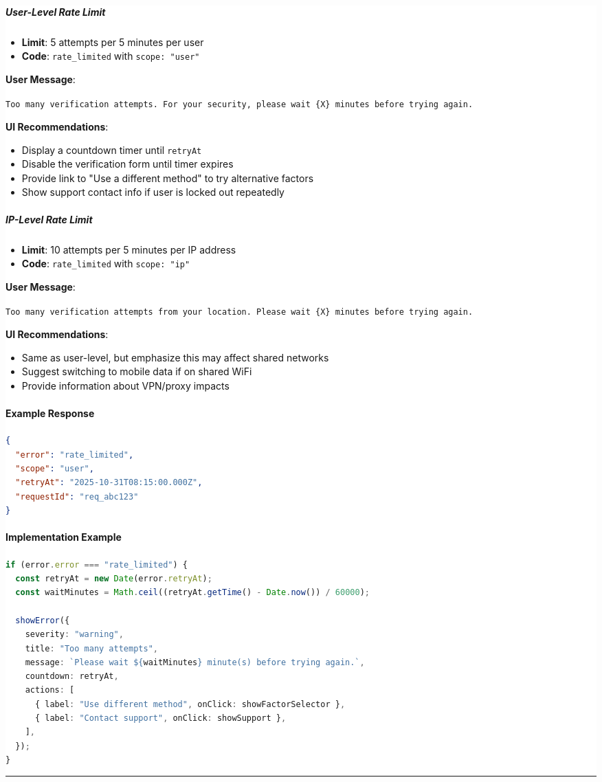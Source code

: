 ##### User-Level Rate Limit

- **Limit**: 5 attempts per 5 minutes per user
- **Code**: `rate_limited` with `scope: "user"`

**User Message**:

```
Too many verification attempts. For your security, please wait {X} minutes before trying again.
```

**UI Recommendations**:

- Display a countdown timer until `retryAt`
- Disable the verification form until timer expires
- Provide link to "Use a different method" to try alternative factors
- Show support contact info if user is locked out repeatedly

##### IP-Level Rate Limit

- **Limit**: 10 attempts per 5 minutes per IP address
- **Code**: `rate_limited` with `scope: "ip"`

**User Message**:

```
Too many verification attempts from your location. Please wait {X} minutes before trying again.
```

**UI Recommendations**:

- Same as user-level, but emphasize this may affect shared networks
- Suggest switching to mobile data if on shared WiFi
- Provide information about VPN/proxy impacts

#### Example Response

```json
{
  "error": "rate_limited",
  "scope": "user",
  "retryAt": "2025-10-31T08:15:00.000Z",
  "requestId": "req_abc123"
}
```

#### Implementation Example

```typescript
if (error.error === "rate_limited") {
  const retryAt = new Date(error.retryAt);
  const waitMinutes = Math.ceil((retryAt.getTime() - Date.now()) / 60000);

  showError({
    severity: "warning",
    title: "Too many attempts",
    message: `Please wait ${waitMinutes} minute(s) before trying again.`,
    countdown: retryAt,
    actions: [
      { label: "Use different method", onClick: showFactorSelector },
      { label: "Contact support", onClick: showSupport },
    ],
  });
}
```

---